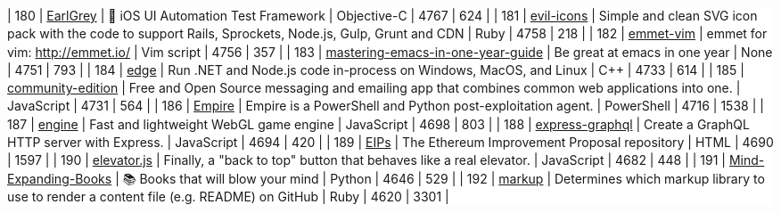 | 180 | [EarlGrey](https://github.com/google/EarlGrey)                                                                                                                                                       | :tea: iOS UI Automation Test Framework                                                                                                                                                           | Objective-C      | 4767  | 624   |
| 181 | [evil-icons](https://github.com/evil-icons/evil-icons)                                                                                                                                               | Simple and clean SVG icon pack with the code to support Rails, Sprockets, Node.js, Gulp, Grunt and CDN                                                                                           | Ruby             | 4758  | 218   |
| 182 | [emmet-vim](https://github.com/mattn/emmet-vim)                                                                                                                                                      | emmet for vim: http://emmet.io/                                                                                                                                                                  | Vim script       | 4756  | 357   |
| 183 | [mastering-emacs-in-one-year-guide](https://github.com/redguardtoo/mastering-emacs-in-one-year-guide)                                                                                                | Be great at emacs in one year                                                                                                                                                                    | None             | 4751  | 793   |
| 184 | [edge](https://github.com/tjanczuk/edge)                                                                                                                                                             | Run .NET and Node.js code in-process on Windows, MacOS, and Linux                                                                                                                                | C++              | 4733  | 614   |
| 185 | [community-edition](https://github.com/ramboxapp/community-edition)                                                                                                                                  | Free and Open Source messaging and emailing app that combines common web applications into one.                                                                                                  | JavaScript       | 4731  | 564   |
| 186 | [Empire](https://github.com/EmpireProject/Empire)                                                                                                                                                    | Empire is a PowerShell and Python post-exploitation agent.                                                                                                                                       | PowerShell       | 4716  | 1538  |
| 187 | [engine](https://github.com/playcanvas/engine)                                                                                                                                                       | Fast and lightweight WebGL game engine                                                                                                                                                           | JavaScript       | 4698  | 803   |
| 188 | [express-graphql](https://github.com/graphql/express-graphql)                                                                                                                                        | Create a GraphQL HTTP server with Express.                                                                                                                                                       | JavaScript       | 4694  | 420   |
| 189 | [EIPs](https://github.com/ethereum/EIPs)                                                                                                                                                             | The Ethereum Improvement Proposal repository                                                                                                                                                     | HTML             | 4690  | 1597  |
| 190 | [elevator.js](https://github.com/tholman/elevator.js)                                                                                                                                                | Finally, a "back to top" button that behaves like a real elevator.                                                                                                                               | JavaScript       | 4682  | 448   |
| 191 | [Mind-Expanding-Books](https://github.com/hackerkid/Mind-Expanding-Books)                                                                                                                            |  :books: Books that will blow your mind                                                                                                                                                          | Python           | 4646  | 529   |
| 192 | [markup](https://github.com/github/markup)                                                                                                                                                           | Determines which markup library to use to render a content file (e.g. README) on GitHub                                                                                                          | Ruby             | 4620  | 3301  |